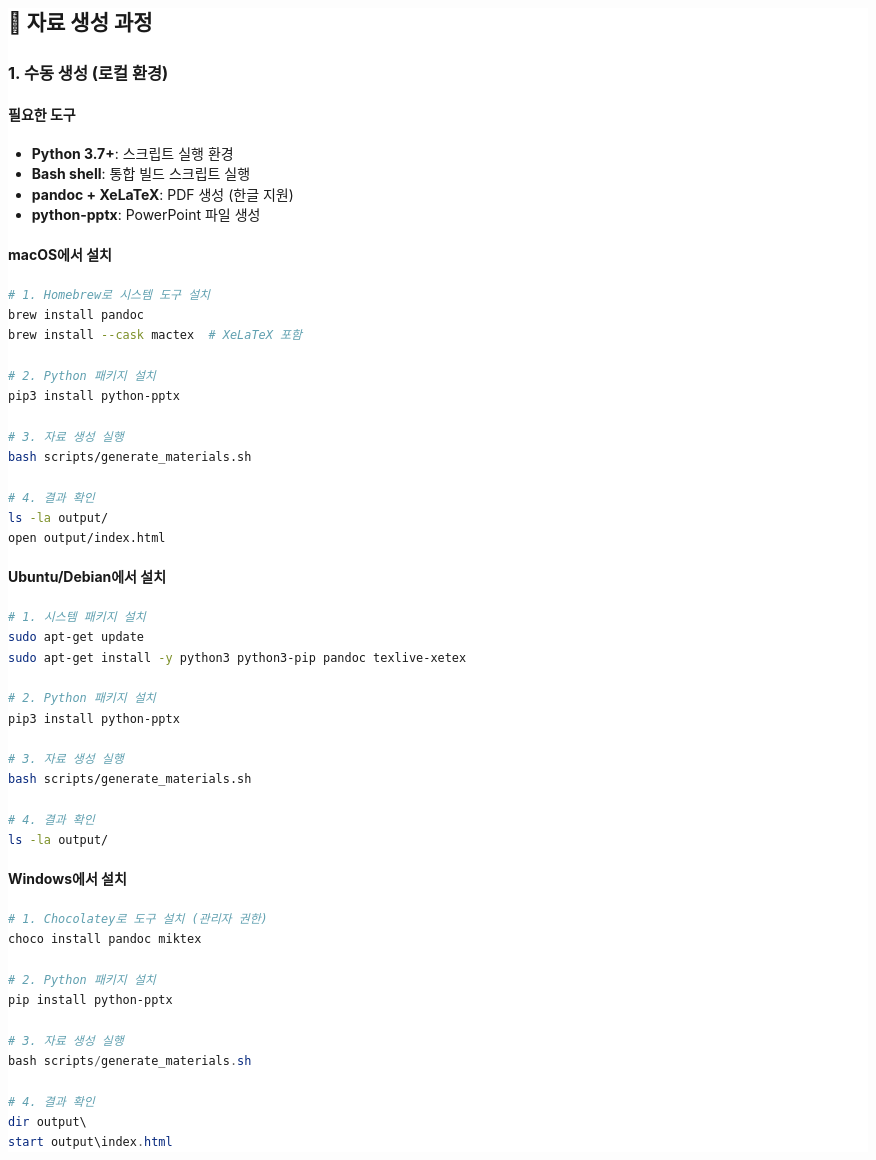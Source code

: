 ## 🔧 자료 생성 과정

### 1. 수동 생성 (로컬 환경)

#### 필요한 도구

- **Python 3.7+**: 스크립트 실행 환경
- **Bash shell**: 통합 빌드 스크립트 실행
- **pandoc + XeLaTeX**: PDF 생성 (한글 지원)
- **python-pptx**: PowerPoint 파일 생성

#### macOS에서 설치

```bash
# 1. Homebrew로 시스템 도구 설치
brew install pandoc
brew install --cask mactex  # XeLaTeX 포함

# 2. Python 패키지 설치
pip3 install python-pptx

# 3. 자료 생성 실행
bash scripts/generate_materials.sh

# 4. 결과 확인
ls -la output/
open output/index.html
```

#### Ubuntu/Debian에서 설치

```bash
# 1. 시스템 패키지 설치
sudo apt-get update
sudo apt-get install -y python3 python3-pip pandoc texlive-xetex

# 2. Python 패키지 설치
pip3 install python-pptx

# 3. 자료 생성 실행
bash scripts/generate_materials.sh

# 4. 결과 확인
ls -la output/
```

#### Windows에서 설치

```powershell
# 1. Chocolatey로 도구 설치 (관리자 권한)
choco install pandoc miktex

# 2. Python 패키지 설치
pip install python-pptx

# 3. 자료 생성 실행
bash scripts/generate_materials.sh

# 4. 결과 확인
dir output\
start output\index.html
```
